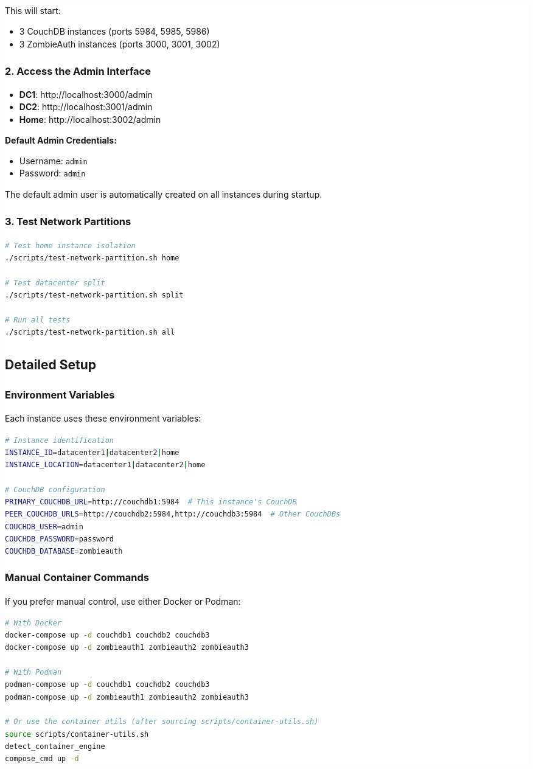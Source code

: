 This will start:
- 3 CouchDB instances (ports 5984, 5985, 5986)
- 3 ZombieAuth instances (ports 3000, 3001, 3002)

### 2. Access the Admin Interface
- **DC1**: http://localhost:3000/admin
- **DC2**: http://localhost:3001/admin
- **Home**: http://localhost:3002/admin

**Default Admin Credentials:**
- Username: `admin`
- Password: `admin`

The default admin user is automatically created on all instances during startup.

### 3. Test Network Partitions
```bash
# Test home instance isolation
./scripts/test-network-partition.sh home

# Test datacenter split
./scripts/test-network-partition.sh split

# Run all tests
./scripts/test-network-partition.sh all
```

## Detailed Setup

### Environment Variables

Each instance uses these environment variables:

```bash
# Instance identification
INSTANCE_ID=datacenter1|datacenter2|home
INSTANCE_LOCATION=datacenter1|datacenter2|home

# CouchDB configuration  
PRIMARY_COUCHDB_URL=http://couchdb1:5984  # This instance's CouchDB
PEER_COUCHDB_URLS=http://couchdb2:5984,http://couchdb3:5984  # Other CouchDBs
COUCHDB_USER=admin
COUCHDB_PASSWORD=password
COUCHDB_DATABASE=zombieauth
```

### Manual Container Commands

If you prefer manual control, use either Docker or Podman:

```bash
# With Docker
docker-compose up -d couchdb1 couchdb2 couchdb3
docker-compose up -d zombieauth1 zombieauth2 zombieauth3

# With Podman
podman-compose up -d couchdb1 couchdb2 couchdb3
podman-compose up -d zombieauth1 zombieauth2 zombieauth3

# Or use the container utils (after sourcing scripts/container-utils.sh)
source scripts/container-utils.sh
detect_container_engine
compose_cmd up -d
```
